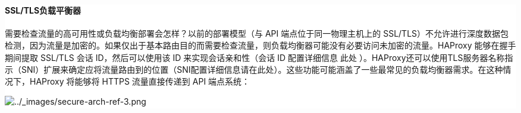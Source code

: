 #### SSL/TLS负载平衡器

需要检查流量的高可用性或负载均衡部署会怎样？以前的部署模型（与 API 端点位于同一物理主机上的  SSL/TLS）不允许进行深度数据包检测，因为流量是加密的。如果仅出于基本路由目的而需要检查流量，则负载均衡器可能没有必要访问未加密的流量。HAProxy 能够在握手期间提取 SSL/TLS 会话 ID，然后可以使用该 ID 来实现会话亲和性（会话 ID 配置详细信息 此处  ）。HAProxy还可以使用TLS服务器名称指示（SNI）扩展来确定应将流量路由到的位置（SNI配置详细信息请在此处）。这些功能可能涵盖了一些最常见的负载均衡器需求。在这种情况下，HAProxy 将能够将 HTTPS 流量直接传递到 API 端点系统：

![../_images/secure-arch-ref-3.png](https://docs.openstack.org/security-guide/_images/secure-arch-ref-3.png)

